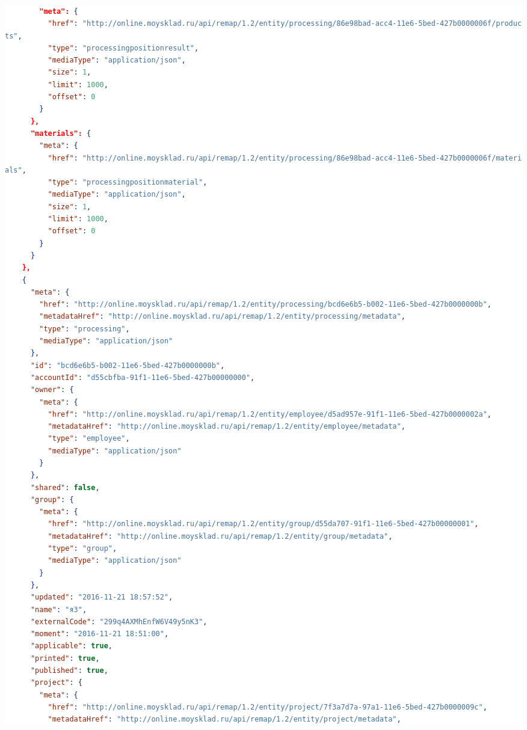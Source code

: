 ```json
        "meta": {
          "href": "http://online.moysklad.ru/api/remap/1.2/entity/processing/86e98bad-acc4-11e6-5bed-427b0000006f/products",
          "type": "processingpositionresult",
          "mediaType": "application/json",
          "size": 1,
          "limit": 1000,
          "offset": 0
        }
      },
      "materials": {
        "meta": {
          "href": "http://online.moysklad.ru/api/remap/1.2/entity/processing/86e98bad-acc4-11e6-5bed-427b0000006f/materials",
          "type": "processingpositionmaterial",
          "mediaType": "application/json",
          "size": 1,
          "limit": 1000,
          "offset": 0
        }
      }
    },
    {
      "meta": {
        "href": "http://online.moysklad.ru/api/remap/1.2/entity/processing/bcd6e6b5-b002-11e6-5bed-427b0000000b",
        "metadataHref": "http://online.moysklad.ru/api/remap/1.2/entity/processing/metadata",
        "type": "processing",
        "mediaType": "application/json"
      },
      "id": "bcd6e6b5-b002-11e6-5bed-427b0000000b",
      "accountId": "d55cbfba-91f1-11e6-5bed-427b00000000",
      "owner": {
        "meta": {
          "href": "http://online.moysklad.ru/api/remap/1.2/entity/employee/d5ad957e-91f1-11e6-5bed-427b0000002a",
          "metadataHref": "http://online.moysklad.ru/api/remap/1.2/entity/employee/metadata",
          "type": "employee",
          "mediaType": "application/json"
        }
      },
      "shared": false,
      "group": {
        "meta": {
          "href": "http://online.moysklad.ru/api/remap/1.2/entity/group/d55da707-91f1-11e6-5bed-427b00000001",
          "metadataHref": "http://online.moysklad.ru/api/remap/1.2/entity/group/metadata",
          "type": "group",
          "mediaType": "application/json"
        }
      },
      "updated": "2016-11-21 18:57:52",
      "name": "я3",
      "externalCode": "299q4AXMhEnfW6V49y5nK3",
      "moment": "2016-11-21 18:51:00",
      "applicable": true,
      "printed": true,
      "published": true,
      "project": {
        "meta": {
          "href": "http://online.moysklad.ru/api/remap/1.2/entity/project/7f3a7d7a-97a1-11e6-5bed-427b0000009c",
          "metadataHref": "http://online.moysklad.ru/api/remap/1.2/entity/project/metadata",
```